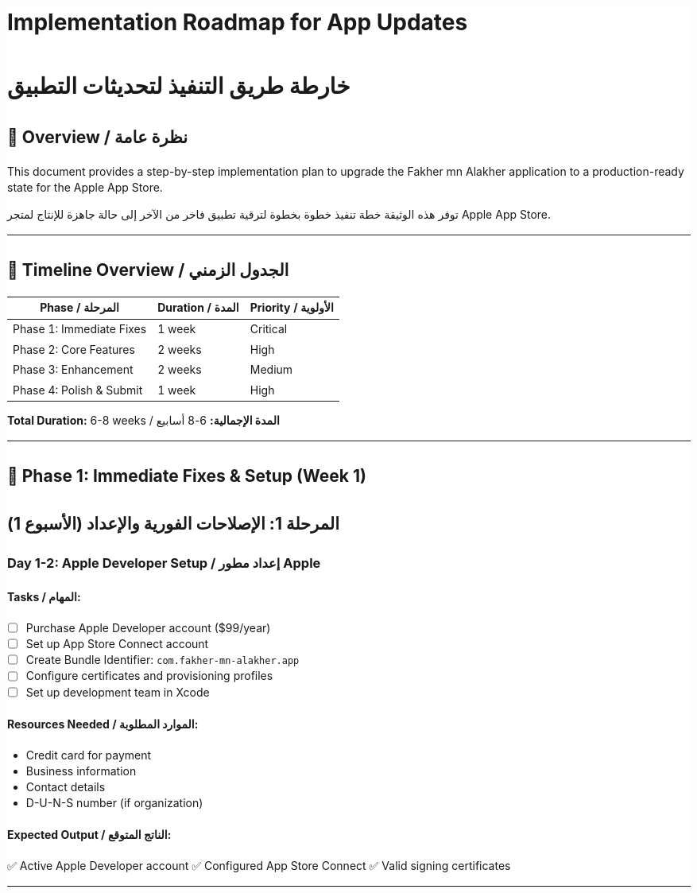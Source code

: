 # Implementation Roadmap for App Updates
# خارطة طريق التنفيذ لتحديثات التطبيق

## 🎯 Overview / نظرة عامة

This document provides a step-by-step implementation plan to upgrade the Fakher mn Alakher application to a production-ready state for the Apple App Store.

توفر هذه الوثيقة خطة تنفيذ خطوة بخطوة لترقية تطبيق فاخر من الآخر إلى حالة جاهزة للإنتاج لمتجر Apple App Store.

---

## 📅 Timeline Overview / الجدول الزمني

| Phase / المرحلة | Duration / المدة | Priority / الأولوية |
|------------------|------------------|---------------------|
| Phase 1: Immediate Fixes | 1 week | Critical |
| Phase 2: Core Features | 2 weeks | High |
| Phase 3: Enhancement | 2 weeks | Medium |
| Phase 4: Polish & Submit | 1 week | High |

**Total Duration:** 6-8 weeks / **المدة الإجمالية:** 6-8 أسابيع

---

## 🚀 Phase 1: Immediate Fixes & Setup (Week 1)
## المرحلة 1: الإصلاحات الفورية والإعداد (الأسبوع 1)

### Day 1-2: Apple Developer Setup / إعداد مطور Apple

#### Tasks / المهام:
- [ ] Purchase Apple Developer account ($99/year)
- [ ] Set up App Store Connect account
- [ ] Create Bundle Identifier: `com.fakher-mn-alakher.app`
- [ ] Configure certificates and provisioning profiles
- [ ] Set up development team in Xcode

#### Resources Needed / الموارد المطلوبة:
- Credit card for payment
- Business information
- Contact details
- D-U-N-S number (if organization)

#### Expected Output / الناتج المتوقع:
✅ Active Apple Developer account
✅ Configured App Store Connect
✅ Valid signing certificates

---